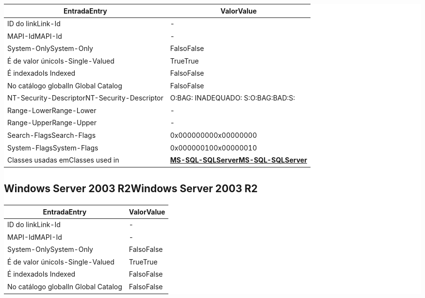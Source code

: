 

| <span data-ttu-id="df89e-153">Entrada</span><span class="sxs-lookup"><span data-stu-id="df89e-153">Entry</span></span> | <span data-ttu-id="df89e-154">Valor</span><span class="sxs-lookup"><span data-stu-id="df89e-154">Value</span></span> |
|------------------------|-----------------------------------------------------------|
| <span data-ttu-id="df89e-155">ID do link</span><span class="sxs-lookup"><span data-stu-id="df89e-155">Link-Id</span></span>                | \-                                                        |
| <span data-ttu-id="df89e-156">MAPI-Id</span><span class="sxs-lookup"><span data-stu-id="df89e-156">MAPI-Id</span></span>                | \-                                                        |
| <span data-ttu-id="df89e-157">System-Only</span><span class="sxs-lookup"><span data-stu-id="df89e-157">System-Only</span></span>            | <span data-ttu-id="df89e-158">Falso</span><span class="sxs-lookup"><span data-stu-id="df89e-158">False</span></span>                                                     |
| <span data-ttu-id="df89e-159">É de valor único</span><span class="sxs-lookup"><span data-stu-id="df89e-159">Is-Single-Valued</span></span>       | <span data-ttu-id="df89e-160">True</span><span class="sxs-lookup"><span data-stu-id="df89e-160">True</span></span>                                                      |
| <span data-ttu-id="df89e-161">É indexado</span><span class="sxs-lookup"><span data-stu-id="df89e-161">Is Indexed</span></span>             | <span data-ttu-id="df89e-162">Falso</span><span class="sxs-lookup"><span data-stu-id="df89e-162">False</span></span>                                                     |
| <span data-ttu-id="df89e-163">No catálogo global</span><span class="sxs-lookup"><span data-stu-id="df89e-163">In Global Catalog</span></span>      | <span data-ttu-id="df89e-164">Falso</span><span class="sxs-lookup"><span data-stu-id="df89e-164">False</span></span>                                                     |
| <span data-ttu-id="df89e-165">NT-Security-Descriptor</span><span class="sxs-lookup"><span data-stu-id="df89e-165">NT-Security-Descriptor</span></span> | <span data-ttu-id="df89e-166">O:BAG: INADEQUADO: S:</span><span class="sxs-lookup"><span data-stu-id="df89e-166">O:BAG:BAD:S:</span></span>                                              |
| <span data-ttu-id="df89e-167">Range-Lower</span><span class="sxs-lookup"><span data-stu-id="df89e-167">Range-Lower</span></span>            | \-                                                        |
| <span data-ttu-id="df89e-168">Range-Upper</span><span class="sxs-lookup"><span data-stu-id="df89e-168">Range-Upper</span></span>            | \-                                                        |
| <span data-ttu-id="df89e-169">Search-Flags</span><span class="sxs-lookup"><span data-stu-id="df89e-169">Search-Flags</span></span>           | <span data-ttu-id="df89e-170">0x00000000</span><span class="sxs-lookup"><span data-stu-id="df89e-170">0x00000000</span></span>                                                |
| <span data-ttu-id="df89e-171">System-Flags</span><span class="sxs-lookup"><span data-stu-id="df89e-171">System-Flags</span></span>           | <span data-ttu-id="df89e-172">0x00000010</span><span class="sxs-lookup"><span data-stu-id="df89e-172">0x00000010</span></span>                                                |
| <span data-ttu-id="df89e-173">Classes usadas em</span><span class="sxs-lookup"><span data-stu-id="df89e-173">Classes used in</span></span>        | [<span data-ttu-id="df89e-174">**MS-SQL-SQLServer**</span><span class="sxs-lookup"><span data-stu-id="df89e-174">**MS-SQL-SQLServer**</span></span>](c-ms-sql-sqlserver.md)<br/> |



## <a name="windows-server-2003-r2"></a><span data-ttu-id="df89e-175">Windows Server 2003 R2</span><span class="sxs-lookup"><span data-stu-id="df89e-175">Windows Server 2003 R2</span></span>



| <span data-ttu-id="df89e-176">Entrada</span><span class="sxs-lookup"><span data-stu-id="df89e-176">Entry</span></span> | <span data-ttu-id="df89e-177">Valor</span><span class="sxs-lookup"><span data-stu-id="df89e-177">Value</span></span> |
|------------------------|-----------------------------------------------------------|
| <span data-ttu-id="df89e-178">ID do link</span><span class="sxs-lookup"><span data-stu-id="df89e-178">Link-Id</span></span>                | \-                                                        |
| <span data-ttu-id="df89e-179">MAPI-Id</span><span class="sxs-lookup"><span data-stu-id="df89e-179">MAPI-Id</span></span>                | \-                                                        |
| <span data-ttu-id="df89e-180">System-Only</span><span class="sxs-lookup"><span data-stu-id="df89e-180">System-Only</span></span>            | <span data-ttu-id="df89e-181">Falso</span><span class="sxs-lookup"><span data-stu-id="df89e-181">False</span></span>                                                     |
| <span data-ttu-id="df89e-182">É de valor único</span><span class="sxs-lookup"><span data-stu-id="df89e-182">Is-Single-Valued</span></span>       | <span data-ttu-id="df89e-183">True</span><span class="sxs-lookup"><span data-stu-id="df89e-183">True</span></span>                                                      |
| <span data-ttu-id="df89e-184">É indexado</span><span class="sxs-lookup"><span data-stu-id="df89e-184">Is Indexed</span></span>             | <span data-ttu-id="df89e-185">Falso</span><span class="sxs-lookup"><span data-stu-id="df89e-185">False</span></span>                                                     |
| <span data-ttu-id="df89e-186">No catálogo global</span><span class="sxs-lookup"><span data-stu-id="df89e-186">In Global Catalog</span></span>      | <span data-ttu-id="df89e-187">Falso</span><span class="sxs-lookup"><span data-stu-id="df89e-187">False</span></span>                                                     |